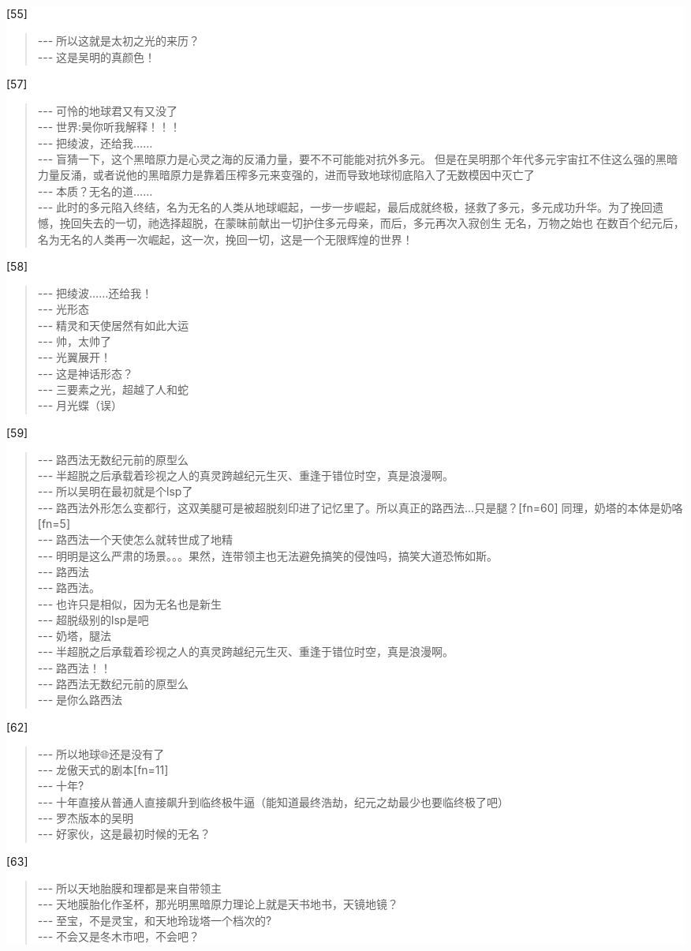 [55] 
>--- 所以这就是太初之光的来历？<br>
>--- 这是吴明的真颜色！<br>

[57] 
>--- 可怜的地球君又有又没了<br>
>--- 世界:昊你听我解释！！！<br>
>--- 把绫波，还给我……<br>
>--- 盲猜一下，这个黑暗原力是心灵之海的反涌力量，要不不可能能对抗外多元。
但是在吴明那个年代多元宇宙扛不住这么强的黑暗力量反涌，或者说他的黑暗原力是靠着压榨多元来变强的，进而导致地球彻底陷入了无数模因中灭亡了<br>
>--- 本质？无名的道……<br>
>--- 此时的多元陷入终结，名为无名的人类从地球崛起，一步一步崛起，最后成就终极，拯救了多元，多元成功升华。为了挽回遗憾，挽回失去的一切，祂选择超脱，在蒙昧前献出一切护住多元母亲，而后，多元再次入寂创生
无名，万物之始也
在数百个纪元后，名为无名的人类再一次崛起，这一次，挽回一切，这是一个无限辉煌的世界！<br>

[58] 
>--- 把绫波……还给我！<br>
>--- 光形态<br>
>--- 精灵和天使居然有如此大运<br>
>--- 帅，太帅了<br>
>--- 光翼展开！<br>
>--- 这是神话形态？<br>
>--- 三要素之光，超越了人和蛇<br>
>--- 月光蝶（误）<br>

[59] 
>--- 路西法无数纪元前的原型么<br>
>--- 半超脱之后承载着珍视之人的真灵跨越纪元生灭、重逢于错位时空，真是浪漫啊。<br>
>--- 所以吴明在最初就是个lsp了<br>
>--- 路西法外形怎么变都行，这双美腿可是被超脱刻印进了记忆里了。所以真正的路西法…只是腿？[fn=60]
同理，奶塔的本体是奶咯[fn=5]<br>
>--- 路西法一个天使怎么就转世成了地精<br>
>--- 明明是这么严肃的场景。。。果然，连带领主也无法避免搞笑的侵蚀吗，搞笑大道恐怖如斯。<br>
>--- 路西法<br>
>--- 路西法。<br>
>--- 也许只是相似，因为无名也是新生<br>
>--- 超脱级别的lsp是吧<br>
>--- 奶塔，腿法<br>
>--- 半超脱之后承载着珍视之人的真灵跨越纪元生灭、重逢于错位时空，真是浪漫啊。<br>
>--- 路西法！！<br>
>--- 路西法无数纪元前的原型么<br>
>--- 是你么路西法<br>

[62] 
>--- 所以地球🌐还是没有了<br>
>--- 龙傲天式的剧本[fn=11]<br>
>--- 十年?<br>
>--- 十年直接从普通人直接飙升到临终极牛逼（能知道最终浩劫，纪元之劫最少也要临终极了吧）<br>
>--- 罗杰版本的吴明<br>
>--- 好家伙，这是最初时候的无名？<br>

[63] 
>--- 所以天地胎膜和理都是来自带领主<br>
>--- 天地膜胎化作圣杯，那光明黑暗原力理论上就是天书地书，天镜地镜？<br>
>--- 至宝，不是灵宝，和天地玲珑塔一个档次的?<br>
>--- 不会又是冬木市吧，不会吧？<br>
